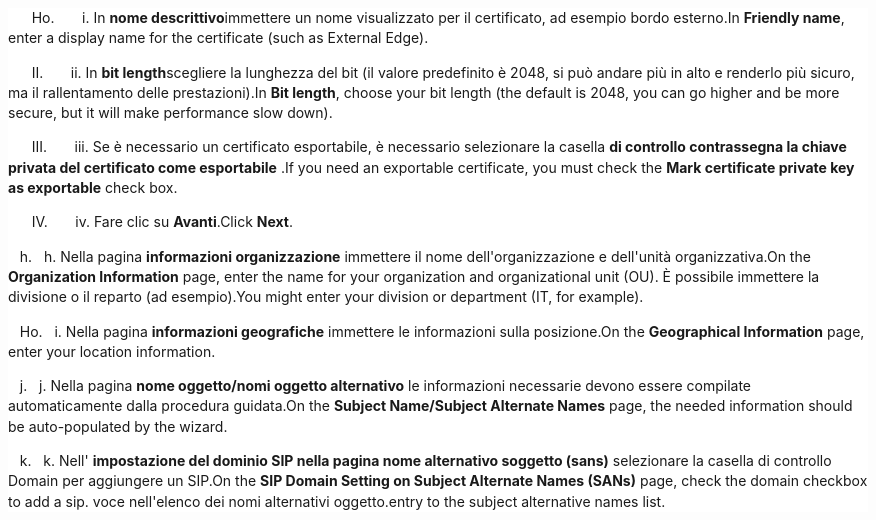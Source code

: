 <span data-ttu-id="a50f1-381">&nbsp;&nbsp;&nbsp;&nbsp;&nbsp;&nbsp;Ho.</span><span class="sxs-lookup"><span data-stu-id="a50f1-381">&nbsp;&nbsp;&nbsp;&nbsp;&nbsp;&nbsp;   i.</span></span> <span data-ttu-id="a50f1-382">In **nome descrittivo**immettere un nome visualizzato per il certificato, ad esempio bordo esterno.</span><span class="sxs-lookup"><span data-stu-id="a50f1-382">In **Friendly name**, enter a display name for the certificate (such as External Edge).</span></span>
    
 <span data-ttu-id="a50f1-383">&nbsp;&nbsp;&nbsp;&nbsp;&nbsp;&nbsp;II.</span><span class="sxs-lookup"><span data-stu-id="a50f1-383">&nbsp;&nbsp;&nbsp;&nbsp;&nbsp;&nbsp;  ii.</span></span> <span data-ttu-id="a50f1-384">In **bit length**scegliere la lunghezza del bit (il valore predefinito è 2048, si può andare più in alto e renderlo più sicuro, ma il rallentamento delle prestazioni).</span><span class="sxs-lookup"><span data-stu-id="a50f1-384">In **Bit length**, choose your bit length (the default is 2048, you can go higher and be more secure, but it will make performance slow down).</span></span>
    
 <span data-ttu-id="a50f1-385">&nbsp;&nbsp;&nbsp;&nbsp;&nbsp;&nbsp;III.</span><span class="sxs-lookup"><span data-stu-id="a50f1-385">&nbsp;&nbsp;&nbsp;&nbsp;&nbsp;&nbsp;  iii.</span></span> <span data-ttu-id="a50f1-386">Se è necessario un certificato esportabile, è necessario selezionare la casella **di controllo contrassegna la chiave privata del certificato come esportabile** .</span><span class="sxs-lookup"><span data-stu-id="a50f1-386">If you need an exportable certificate, you must check the **Mark certificate private key as exportable** check box.</span></span>
    
  <span data-ttu-id="a50f1-387">&nbsp;&nbsp;&nbsp;&nbsp;&nbsp;&nbsp;IV.</span><span class="sxs-lookup"><span data-stu-id="a50f1-387">&nbsp;&nbsp;&nbsp;&nbsp;&nbsp;&nbsp; iv.</span></span> <span data-ttu-id="a50f1-388">Fare clic su **Avanti**.</span><span class="sxs-lookup"><span data-stu-id="a50f1-388">Click **Next**.</span></span>
    
<span data-ttu-id="a50f1-389">&nbsp;&nbsp;&nbsp;h.</span><span class="sxs-lookup"><span data-stu-id="a50f1-389">&nbsp;&nbsp;&nbsp;h.</span></span> <span data-ttu-id="a50f1-390">Nella pagina **informazioni organizzazione** immettere il nome dell'organizzazione e dell'unità organizzativa.</span><span class="sxs-lookup"><span data-stu-id="a50f1-390">On the **Organization Information** page, enter the name for your organization and organizational unit (OU).</span></span> <span data-ttu-id="a50f1-391">È possibile immettere la divisione o il reparto (ad esempio).</span><span class="sxs-lookup"><span data-stu-id="a50f1-391">You might enter your division or department (IT, for example).</span></span>
    
<span data-ttu-id="a50f1-392">&nbsp;&nbsp;&nbsp;Ho.</span><span class="sxs-lookup"><span data-stu-id="a50f1-392">&nbsp;&nbsp;&nbsp;i.</span></span> <span data-ttu-id="a50f1-393">Nella pagina **informazioni geografiche** immettere le informazioni sulla posizione.</span><span class="sxs-lookup"><span data-stu-id="a50f1-393">On the **Geographical Information** page, enter your location information.</span></span>
    
<span data-ttu-id="a50f1-394">&nbsp;&nbsp;&nbsp;j.</span><span class="sxs-lookup"><span data-stu-id="a50f1-394">&nbsp;&nbsp;&nbsp;j.</span></span> <span data-ttu-id="a50f1-395">Nella pagina **nome oggetto/nomi oggetto alternativo** le informazioni necessarie devono essere compilate automaticamente dalla procedura guidata.</span><span class="sxs-lookup"><span data-stu-id="a50f1-395">On the **Subject Name/Subject Alternate Names** page, the needed information should be auto-populated by the wizard.</span></span>
    
<span data-ttu-id="a50f1-396">&nbsp;&nbsp;&nbsp;k.</span><span class="sxs-lookup"><span data-stu-id="a50f1-396">&nbsp;&nbsp;&nbsp;k.</span></span> <span data-ttu-id="a50f1-397">Nell' **impostazione del dominio SIP nella pagina nome alternativo soggetto (sans)** selezionare la casella di controllo Domain per aggiungere un SIP.<sipdomain></span><span class="sxs-lookup"><span data-stu-id="a50f1-397">On the **SIP Domain Setting on Subject Alternate Names (SANs)** page, check the domain checkbox to add a sip.<sipdomain></span></span> <span data-ttu-id="a50f1-398">voce nell'elenco dei nomi alternativi oggetto.</span><span class="sxs-lookup"><span data-stu-id="a50f1-398">entry to the subject alternative names list.</span></span>
    